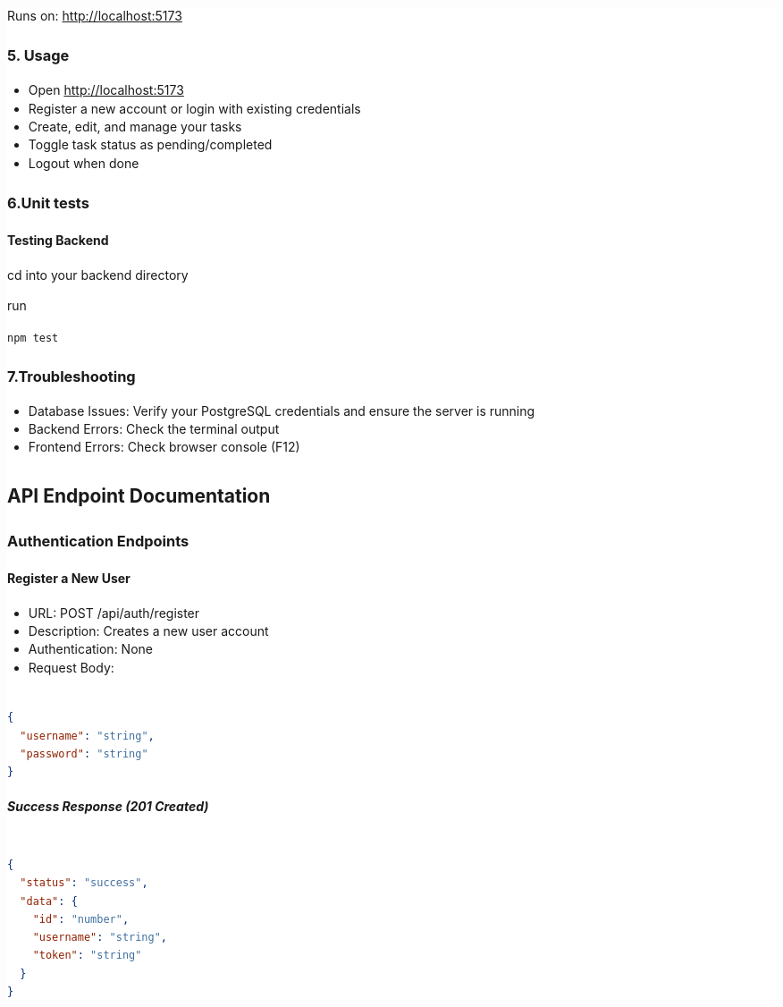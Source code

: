 Runs on: <http://localhost:5173>

### 5. Usage

- Open <http://localhost:5173>
- Register a new account or login with existing credentials
- Create, edit, and manage your tasks
- Toggle task status as pending/completed
- Logout when done

### 6.Unit tests

#### Testing Backend

cd into your backend directory

run

```bash
npm test
```

### 7.Troubleshooting

- Database Issues: Verify your PostgreSQL credentials and ensure the server is running
- Backend Errors: Check the terminal output
- Frontend Errors: Check browser console (F12)

## API Endpoint Documentation

### Authentication Endpoints

#### Register a New User

- URL: POST /api/auth/register
- Description: Creates a new user account
- Authentication: None
- Request Body:

```JSON

{
  "username": "string",
  "password": "string"
}
```

##### Success Response (201 Created)

```JSON

{
  "status": "success",
  "data": {
    "id": "number",
    "username": "string",
    "token": "string"
  }
}
```
